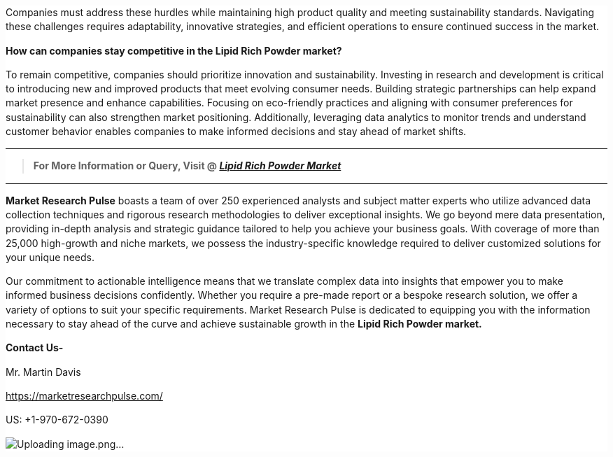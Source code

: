 Companies must address these hurdles while maintaining high product quality and meeting sustainability standards. Navigating these challenges requires adaptability, innovative strategies, and efficient operations to ensure continued success in the market.</p><p><strong>How can companies stay competitive in the Lipid Rich Powder market?</strong></p><p>To remain competitive, companies should prioritize innovation and sustainability. Investing in research and development is critical to introducing new and improved products that meet evolving consumer needs. Building strategic partnerships can help expand market presence and enhance capabilities. Focusing on eco-friendly practices and aligning with consumer preferences for sustainability can also strengthen market positioning. Additionally, leveraging data analytics to monitor trends and understand customer behavior enables companies to make informed decisions and stay ahead of market shifts.</p><hr /><blockquote><p><strong>For More Information or Query, Visit @&nbsp;<em><a href="https://marketresearchpulse.com/report/148647/lipid-rich-powder-market?utm_source=Linkedin&utm_medium=027">Lipid Rich Powder Market</a></em></strong></p></blockquote><hr /><p><strong>Market Research Pulse</strong> boasts a team of over 250 experienced analysts and subject matter experts who utilize advanced data collection techniques and rigorous research methodologies to deliver exceptional insights. We go beyond mere data presentation, providing in-depth analysis and strategic guidance tailored to help you achieve your business goals. With coverage of more than 25,000 high-growth and niche markets, we possess the industry-specific knowledge required to deliver customized solutions for your unique needs.</p><p>Our commitment to actionable intelligence means that we translate complex data into insights that empower you to make informed business decisions confidently. Whether you require a pre-made report or a bespoke research solution, we offer a variety of options to suit your specific requirements. Market Research Pulse is dedicated to equipping you with the information necessary to stay ahead of the curve and achieve sustainable growth in the <strong>Lipid Rich Powder market.</strong></p><p><strong>Contact Us-</strong></p><p>Mr. Martin Davis</p><p>https://marketresearchpulse.com/</p><p>US: +1-970-672-0390</p>
![Uploading image.png…]()
